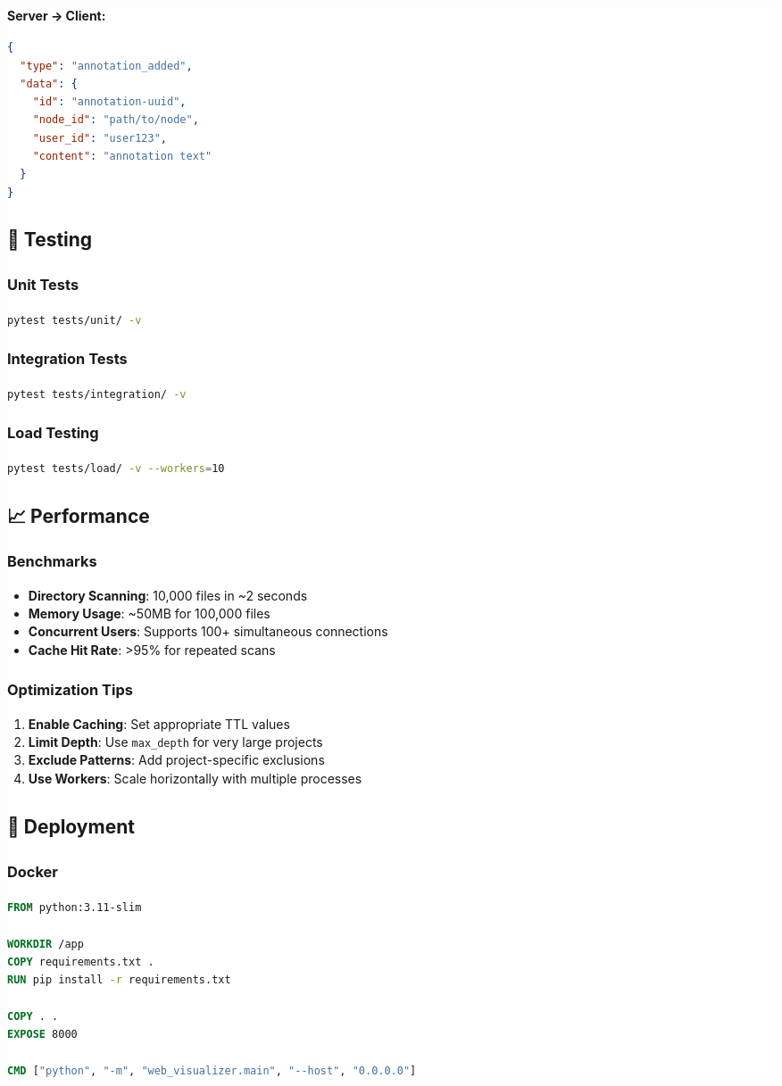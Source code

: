 **Server → Client:**
```json
{
  "type": "annotation_added",
  "data": {
    "id": "annotation-uuid",
    "node_id": "path/to/node",
    "user_id": "user123",
    "content": "annotation text"
  }
}
```

## 🧪 Testing

### Unit Tests
```bash
pytest tests/unit/ -v
```

### Integration Tests
```bash
pytest tests/integration/ -v
```

### Load Testing
```bash
pytest tests/load/ -v --workers=10
```

## 📈 Performance

### Benchmarks

- **Directory Scanning**: 10,000 files in ~2 seconds
- **Memory Usage**: ~50MB for 100,000 files
- **Concurrent Users**: Supports 100+ simultaneous connections
- **Cache Hit Rate**: >95% for repeated scans

### Optimization Tips

1. **Enable Caching**: Set appropriate TTL values
2. **Limit Depth**: Use `max_depth` for very large projects
3. **Exclude Patterns**: Add project-specific exclusions
4. **Use Workers**: Scale horizontally with multiple processes

## 🔧 Deployment

### Docker

```dockerfile
FROM python:3.11-slim

WORKDIR /app
COPY requirements.txt .
RUN pip install -r requirements.txt

COPY . .
EXPOSE 8000

CMD ["python", "-m", "web_visualizer.main", "--host", "0.0.0.0"]
```
